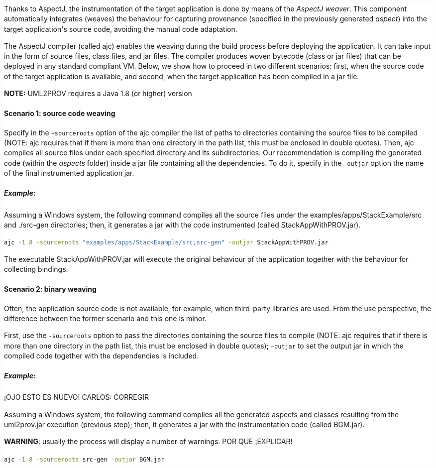 Thanks to AspectJ, the instrumentation of the target application is done by means of the _AspectJ weaver_. This component automatically integrates (weaves) the behaviour for capturing provenance (specified in the previously generated _aspect_) into the target application's source code, avoiding the manual code adaptation.

The AspectJ compiler (called ajc) enables the weaving during the build process before deploying the application. It can take input in the form of source files, class files, and jar files. The compiler produces woven bytecode (class or jar files) that can be deployed in any standard compliant VM. Below, we show how to proceed in two different scenarios: first, when the source code of the target application is available, and second, when the target application has been compiled in a jar file.

**NOTE:** UML2PROV requires a Java 1.8 (or higher) version

#### Scenario 1: source code weaving

Specify in the `-sourceroots` option of the ajc compiler the list of paths to directories containing the source files to be compiled (NOTE: ajc requires that if there is more than one directory in the path list, this must be enclosed in double quotes). Then, ajc compiles all source files under each specified directory and its subdirectories. Our recommendation is compiling the generated code (within the _aspects_ folder) inside a jar file containing all the dependencies. To do it, specify in the `-outjar` option the name of the final instrumented application jar.

##### Example:

Assuming a Windows system, the following command compiles all the source files under the examples/apps/StackExample/src and ./src-gen directories; then, it generates a jar with the code instrumented (called StackAppWithPROV.jar).

```sh
ajc -1.8 -sourceroots "examples/apps/StackExample/src;src-gen" -outjar StackAppWithPROV.jar
```
The executable StackAppWithPROV.jar will execute the original behaviour of the application together with the behaviour for collecting bindings.

#### Scenario 2: binary weaving

Often, the application source code is not available, for example, when third-party libraries are used. From the use perspective, the difference between the former scenario and this one is minor.

First, use the `-sourceroots` option to pass the directories containing the source files to compile (NOTE: ajc requires that if there is more than one directory in the path list, this must be enclosed in double quotes); `–outjar` to set the output jar in which the compiled code together with the dependencies is included.

##### Example:

¡OJO ESTO ES NUEVO! CARLOS: CORREGIR

Assuming a Windows system, the following command compiles all the generated aspects and classes resulting from the uml2prov.jar execution (previous step); then, it generates a jar with the instrumentation code (called BGM.jar).

**WARNING**: usually the process will display a number of warnings. POR QUE ¡EXPLICAR!

```sh
ajc -1.8 -sourceroots src-gen -outjar BGM.jar
```
